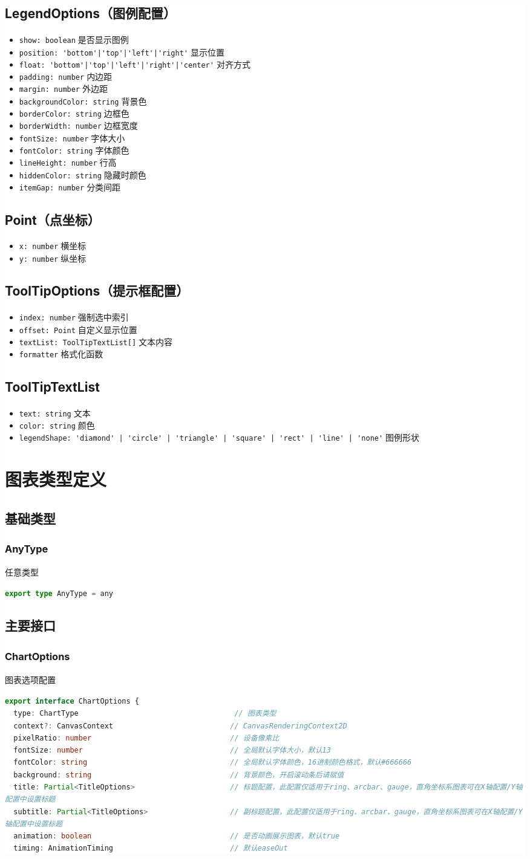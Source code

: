 ## LegendOptions（图例配置）
- `show: boolean` 是否显示图例
- `position: 'bottom'|'top'|'left'|'right'` 显示位置
- `float: 'bottom'|'top'|'left'|'right'|'center'` 对齐方式
- `padding: number` 内边距
- `margin: number` 外边距
- `backgroundColor: string` 背景色
- `borderColor: string` 边框色
- `borderWidth: number` 边框宽度
- `fontSize: number` 字体大小
- `fontColor: string` 字体颜色
- `lineHeight: number` 行高
- `hiddenColor: string` 隐藏时颜色
- `itemGap: number` 分类间距

## Point（点坐标）
- `x: number` 横坐标
- `y: number` 纵坐标

## ToolTipOptions（提示框配置）
- `index: number` 强制选中索引
- `offset: Point` 自定义显示位置
- `textList: ToolTipTextList[]` 文本内容
- `formatter` 格式化函数

## ToolTipTextList
- `text: string` 文本
- `color: string` 颜色
- `legendShape: 'diamond' | 'circle' | 'triangle' | 'square' | 'rect' | 'line' | 'none'` 图例形状 

# 图表类型定义

## 基础类型

### AnyType
任意类型
```typescript
export type AnyType = any
```

## 主要接口

### ChartOptions
图表选项配置
```typescript
export interface ChartOptions {
  type: ChartType                                    // 图表类型
  context?: CanvasContext                           // CanvasRenderingContext2D
  pixelRatio: number                                // 设备像素比
  fontSize: number                                  // 全局默认字体大小，默认13
  fontColor: string                                 // 全局默认字体颜色，16进制颜色格式，默认#666666
  background: string                                // 背景颜色，开启滚动条后请赋值
  title: Partial<TitleOptions>                      // 标题配置，此配置仅适用于ring、arcbar、gauge，直角坐标系图表可在X轴配置/Y轴配置中设置标题
  subtitle: Partial<TitleOptions>                   // 副标题配置，此配置仅适用于ring、arcbar、gauge，直角坐标系图表可在X轴配置/Y轴配置中设置标题
  animation: boolean                                // 是否动画展示图表，默认true
  timing: AnimationTiming                           // 默认easeOut
```